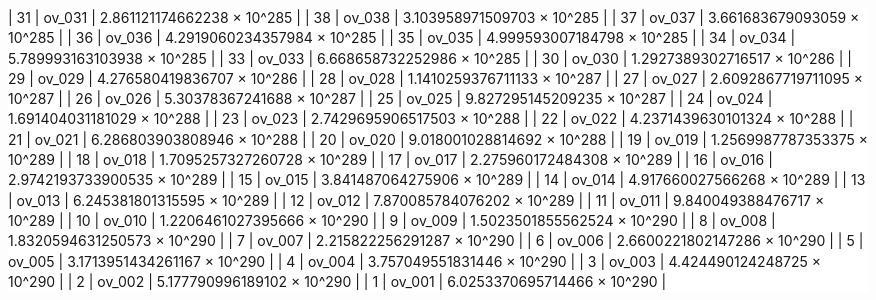 | 31 | ov_031 | 2.861121174662238 × 10^285 |
| 38 | ov_038 | 3.103958971509703 × 10^285 |
| 37 | ov_037 | 3.661683679093059 × 10^285 |
| 36 | ov_036 | 4.2919060234357984 × 10^285 |
| 35 | ov_035 | 4.999593007184798 × 10^285 |
| 34 | ov_034 | 5.789993163103938 × 10^285 |
| 33 | ov_033 | 6.668658732252986 × 10^285 |
| 30 | ov_030 | 1.2927389302716517 × 10^286 |
| 29 | ov_029 | 4.276580419836707 × 10^286 |
| 28 | ov_028 | 1.1410259376711133 × 10^287 |
| 27 | ov_027 | 2.6092867719711095 × 10^287 |
| 26 | ov_026 | 5.30378367241688 × 10^287 |
| 25 | ov_025 | 9.827295145209235 × 10^287 |
| 24 | ov_024 | 1.691404031181029 × 10^288 |
| 23 | ov_023 | 2.7429695906517503 × 10^288 |
| 22 | ov_022 | 4.2371439630101324 × 10^288 |
| 21 | ov_021 | 6.286803903808946 × 10^288 |
| 20 | ov_020 | 9.018001028814692 × 10^288 |
| 19 | ov_019 | 1.2569987787353375 × 10^289 |
| 18 | ov_018 | 1.7095257327260728 × 10^289 |
| 17 | ov_017 | 2.275960172484308 × 10^289 |
| 16 | ov_016 | 2.9742193733900535 × 10^289 |
| 15 | ov_015 | 3.841487064275906 × 10^289 |
| 14 | ov_014 | 4.917660027566268 × 10^289 |
| 13 | ov_013 | 6.245381801315595 × 10^289 |
| 12 | ov_012 | 7.870085784076202 × 10^289 |
| 11 | ov_011 | 9.840049388476717 × 10^289 |
| 10 | ov_010 | 1.2206461027395666 × 10^290 |
| 9 | ov_009 | 1.5023501855562524 × 10^290 |
| 8 | ov_008 | 1.8320594631250573 × 10^290 |
| 7 | ov_007 | 2.215822256291287 × 10^290 |
| 6 | ov_006 | 2.6600221802147286 × 10^290 |
| 5 | ov_005 | 3.1713951434261167 × 10^290 |
| 4 | ov_004 | 3.757049551831446 × 10^290 |
| 3 | ov_003 | 4.424490124248725 × 10^290 |
| 2 | ov_002 | 5.177790996189102 × 10^290 |
| 1 | ov_001 | 6.0253370695714466 × 10^290 |

